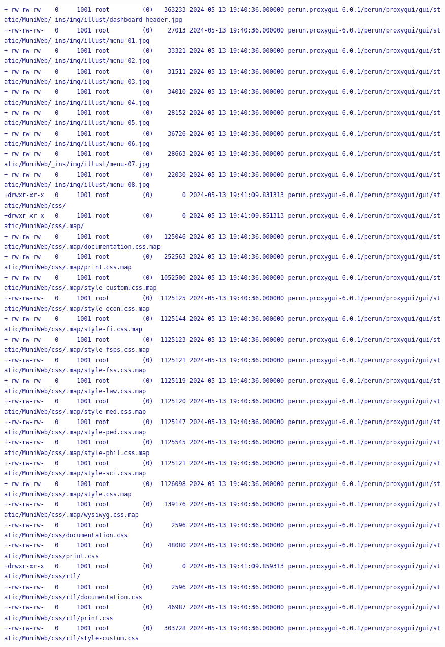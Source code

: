 ```diff
+-rw-rw-rw-   0     1001 root         (0)   363233 2024-05-13 19:40:36.000000 perun.proxygui-6.0.1/perun/proxygui/gui/static/MuniWeb/_ins/img/illust/dashboard-header.jpg
+-rw-rw-rw-   0     1001 root         (0)    27013 2024-05-13 19:40:36.000000 perun.proxygui-6.0.1/perun/proxygui/gui/static/MuniWeb/_ins/img/illust/menu-01.jpg
+-rw-rw-rw-   0     1001 root         (0)    33321 2024-05-13 19:40:36.000000 perun.proxygui-6.0.1/perun/proxygui/gui/static/MuniWeb/_ins/img/illust/menu-02.jpg
+-rw-rw-rw-   0     1001 root         (0)    31511 2024-05-13 19:40:36.000000 perun.proxygui-6.0.1/perun/proxygui/gui/static/MuniWeb/_ins/img/illust/menu-03.jpg
+-rw-rw-rw-   0     1001 root         (0)    34010 2024-05-13 19:40:36.000000 perun.proxygui-6.0.1/perun/proxygui/gui/static/MuniWeb/_ins/img/illust/menu-04.jpg
+-rw-rw-rw-   0     1001 root         (0)    28152 2024-05-13 19:40:36.000000 perun.proxygui-6.0.1/perun/proxygui/gui/static/MuniWeb/_ins/img/illust/menu-05.jpg
+-rw-rw-rw-   0     1001 root         (0)    36726 2024-05-13 19:40:36.000000 perun.proxygui-6.0.1/perun/proxygui/gui/static/MuniWeb/_ins/img/illust/menu-06.jpg
+-rw-rw-rw-   0     1001 root         (0)    28663 2024-05-13 19:40:36.000000 perun.proxygui-6.0.1/perun/proxygui/gui/static/MuniWeb/_ins/img/illust/menu-07.jpg
+-rw-rw-rw-   0     1001 root         (0)    22030 2024-05-13 19:40:36.000000 perun.proxygui-6.0.1/perun/proxygui/gui/static/MuniWeb/_ins/img/illust/menu-08.jpg
+drwxr-xr-x   0     1001 root         (0)        0 2024-05-13 19:41:09.831313 perun.proxygui-6.0.1/perun/proxygui/gui/static/MuniWeb/css/
+drwxr-xr-x   0     1001 root         (0)        0 2024-05-13 19:41:09.851313 perun.proxygui-6.0.1/perun/proxygui/gui/static/MuniWeb/css/.map/
+-rw-rw-rw-   0     1001 root         (0)   125046 2024-05-13 19:40:36.000000 perun.proxygui-6.0.1/perun/proxygui/gui/static/MuniWeb/css/.map/documentation.css.map
+-rw-rw-rw-   0     1001 root         (0)   252563 2024-05-13 19:40:36.000000 perun.proxygui-6.0.1/perun/proxygui/gui/static/MuniWeb/css/.map/print.css.map
+-rw-rw-rw-   0     1001 root         (0)  1052500 2024-05-13 19:40:36.000000 perun.proxygui-6.0.1/perun/proxygui/gui/static/MuniWeb/css/.map/style-custom.css.map
+-rw-rw-rw-   0     1001 root         (0)  1125125 2024-05-13 19:40:36.000000 perun.proxygui-6.0.1/perun/proxygui/gui/static/MuniWeb/css/.map/style-econ.css.map
+-rw-rw-rw-   0     1001 root         (0)  1125144 2024-05-13 19:40:36.000000 perun.proxygui-6.0.1/perun/proxygui/gui/static/MuniWeb/css/.map/style-fi.css.map
+-rw-rw-rw-   0     1001 root         (0)  1125123 2024-05-13 19:40:36.000000 perun.proxygui-6.0.1/perun/proxygui/gui/static/MuniWeb/css/.map/style-fsps.css.map
+-rw-rw-rw-   0     1001 root         (0)  1125121 2024-05-13 19:40:36.000000 perun.proxygui-6.0.1/perun/proxygui/gui/static/MuniWeb/css/.map/style-fss.css.map
+-rw-rw-rw-   0     1001 root         (0)  1125119 2024-05-13 19:40:36.000000 perun.proxygui-6.0.1/perun/proxygui/gui/static/MuniWeb/css/.map/style-law.css.map
+-rw-rw-rw-   0     1001 root         (0)  1125120 2024-05-13 19:40:36.000000 perun.proxygui-6.0.1/perun/proxygui/gui/static/MuniWeb/css/.map/style-med.css.map
+-rw-rw-rw-   0     1001 root         (0)  1125147 2024-05-13 19:40:36.000000 perun.proxygui-6.0.1/perun/proxygui/gui/static/MuniWeb/css/.map/style-ped.css.map
+-rw-rw-rw-   0     1001 root         (0)  1125545 2024-05-13 19:40:36.000000 perun.proxygui-6.0.1/perun/proxygui/gui/static/MuniWeb/css/.map/style-phil.css.map
+-rw-rw-rw-   0     1001 root         (0)  1125121 2024-05-13 19:40:36.000000 perun.proxygui-6.0.1/perun/proxygui/gui/static/MuniWeb/css/.map/style-sci.css.map
+-rw-rw-rw-   0     1001 root         (0)  1126098 2024-05-13 19:40:36.000000 perun.proxygui-6.0.1/perun/proxygui/gui/static/MuniWeb/css/.map/style.css.map
+-rw-rw-rw-   0     1001 root         (0)   139176 2024-05-13 19:40:36.000000 perun.proxygui-6.0.1/perun/proxygui/gui/static/MuniWeb/css/.map/wysiwyg.css.map
+-rw-rw-rw-   0     1001 root         (0)     2596 2024-05-13 19:40:36.000000 perun.proxygui-6.0.1/perun/proxygui/gui/static/MuniWeb/css/documentation.css
+-rw-rw-rw-   0     1001 root         (0)    48080 2024-05-13 19:40:36.000000 perun.proxygui-6.0.1/perun/proxygui/gui/static/MuniWeb/css/print.css
+drwxr-xr-x   0     1001 root         (0)        0 2024-05-13 19:41:09.859313 perun.proxygui-6.0.1/perun/proxygui/gui/static/MuniWeb/css/rtl/
+-rw-rw-rw-   0     1001 root         (0)     2596 2024-05-13 19:40:36.000000 perun.proxygui-6.0.1/perun/proxygui/gui/static/MuniWeb/css/rtl/documentation.css
+-rw-rw-rw-   0     1001 root         (0)    46987 2024-05-13 19:40:36.000000 perun.proxygui-6.0.1/perun/proxygui/gui/static/MuniWeb/css/rtl/print.css
+-rw-rw-rw-   0     1001 root         (0)   303728 2024-05-13 19:40:36.000000 perun.proxygui-6.0.1/perun/proxygui/gui/static/MuniWeb/css/rtl/style-custom.css
```